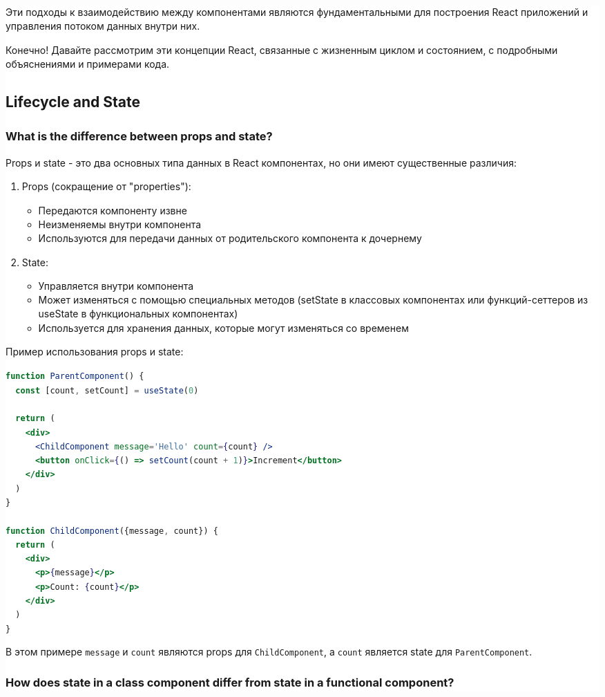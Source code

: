 Эти подходы к взаимодействию между компонентами являются фундаментальными для построения React приложений и управления потоком данных внутри них.

Конечно! Давайте рассмотрим эти концепции React, связанные с жизненным циклом и состоянием, с подробными объяснениями и примерами кода.

## Lifecycle and State

### What is the difference between props and state?

Props и state - это два основных типа данных в React компонентах, но они имеют существенные различия:

1. Props (сокращение от "properties"):

   - Передаются компоненту извне
   - Неизменяемы внутри компонента
   - Используются для передачи данных от родительского компонента к дочернему

2. State:
   - Управляется внутри компонента
   - Может изменяться с помощью специальных методов (setState в классовых компонентах или функций-сеттеров из useState в функциональных компонентах)
   - Используется для хранения данных, которые могут изменяться со временем

Пример использования props и state:

```jsx
function ParentComponent() {
  const [count, setCount] = useState(0)

  return (
    <div>
      <ChildComponent message='Hello' count={count} />
      <button onClick={() => setCount(count + 1)}>Increment</button>
    </div>
  )
}

function ChildComponent({message, count}) {
  return (
    <div>
      <p>{message}</p>
      <p>Count: {count}</p>
    </div>
  )
}
```

В этом примере `message` и `count` являются props для `ChildComponent`, а `count` является state для `ParentComponent`.

### How does state in a class component differ from state in a functional component?
